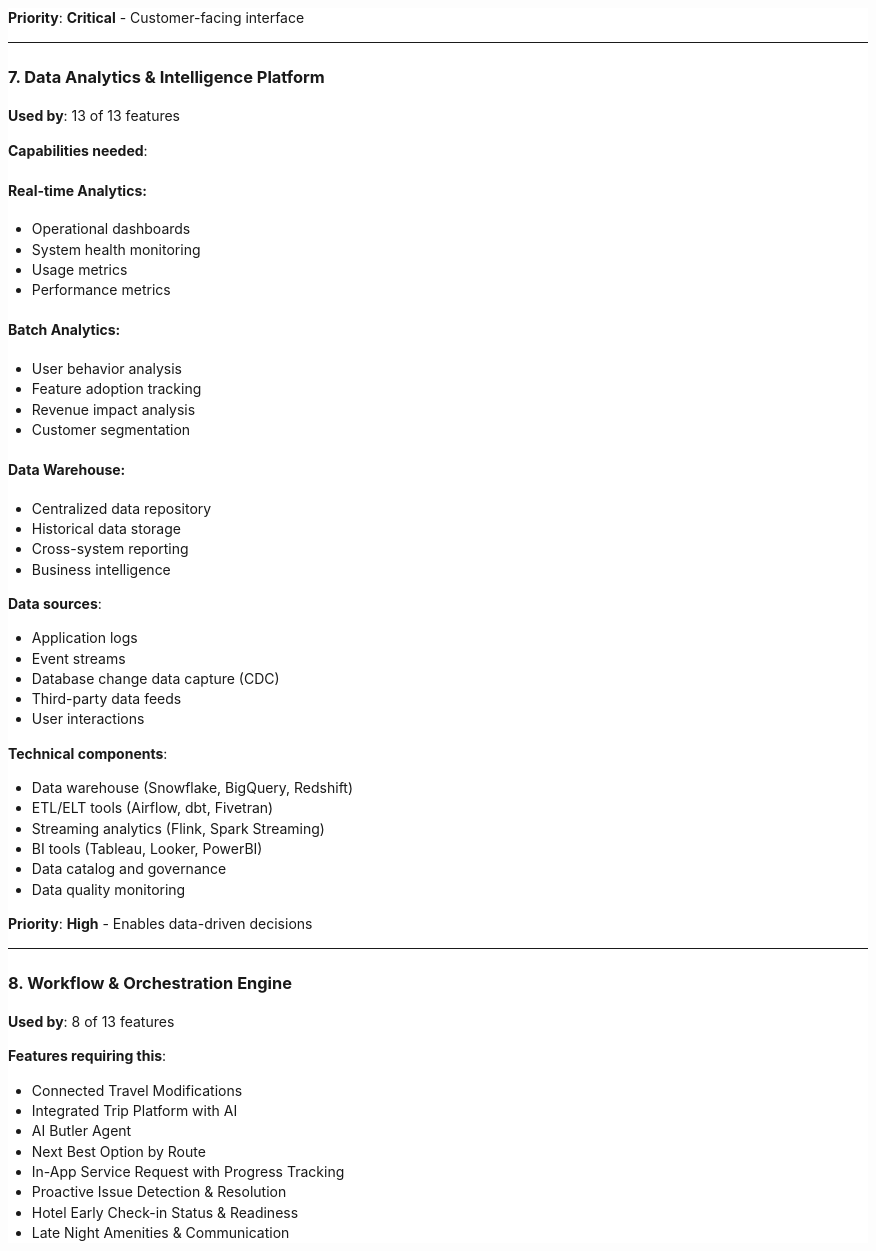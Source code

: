 **Priority**: **Critical** - Customer-facing interface

---

### 7. Data Analytics & Intelligence Platform
**Used by**: 13 of 13 features

**Capabilities needed**:

#### Real-time Analytics:
- Operational dashboards
- System health monitoring
- Usage metrics
- Performance metrics

#### Batch Analytics:
- User behavior analysis
- Feature adoption tracking
- Revenue impact analysis
- Customer segmentation

#### Data Warehouse:
- Centralized data repository
- Historical data storage
- Cross-system reporting
- Business intelligence

**Data sources**:
- Application logs
- Event streams
- Database change data capture (CDC)
- Third-party data feeds
- User interactions

**Technical components**:
- Data warehouse (Snowflake, BigQuery, Redshift)
- ETL/ELT tools (Airflow, dbt, Fivetran)
- Streaming analytics (Flink, Spark Streaming)
- BI tools (Tableau, Looker, PowerBI)
- Data catalog and governance
- Data quality monitoring

**Priority**: **High** - Enables data-driven decisions

---

### 8. Workflow & Orchestration Engine
**Used by**: 8 of 13 features

**Features requiring this**:
- Connected Travel Modifications
- Integrated Trip Platform with AI
- AI Butler Agent
- Next Best Option by Route
- In-App Service Request with Progress Tracking
- Proactive Issue Detection & Resolution
- Hotel Early Check-in Status & Readiness
- Late Night Amenities & Communication
